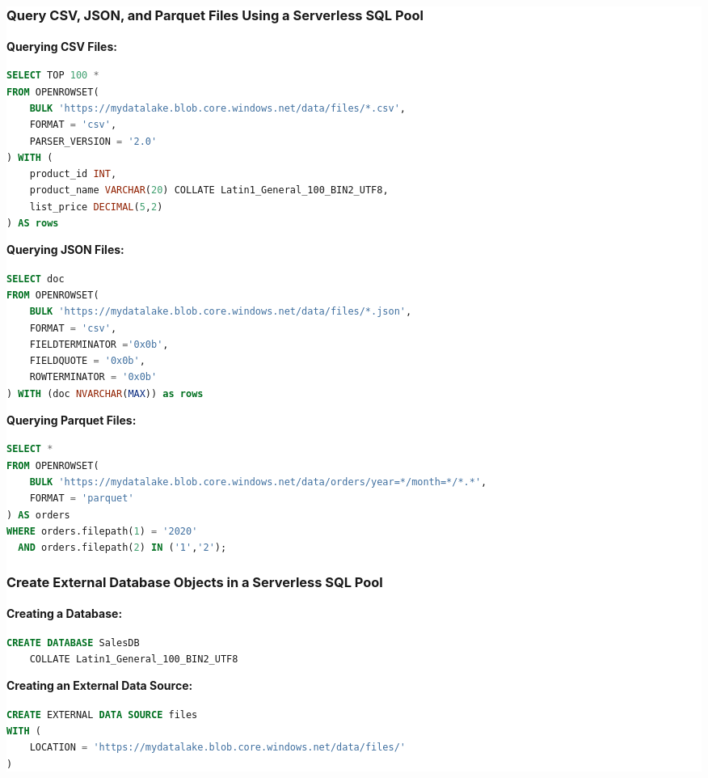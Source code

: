 ### Query CSV, JSON, and Parquet Files Using a Serverless SQL Pool

**Querying CSV Files:**
```sql
SELECT TOP 100 *
FROM OPENROWSET(
    BULK 'https://mydatalake.blob.core.windows.net/data/files/*.csv',
    FORMAT = 'csv',
    PARSER_VERSION = '2.0'
) WITH (
    product_id INT,
    product_name VARCHAR(20) COLLATE Latin1_General_100_BIN2_UTF8,
    list_price DECIMAL(5,2)
) AS rows
```

**Querying JSON Files:**
```sql
SELECT doc
FROM OPENROWSET(
    BULK 'https://mydatalake.blob.core.windows.net/data/files/*.json',
    FORMAT = 'csv',
    FIELDTERMINATOR ='0x0b',
    FIELDQUOTE = '0x0b',
    ROWTERMINATOR = '0x0b'
) WITH (doc NVARCHAR(MAX)) as rows
```

**Querying Parquet Files:**
```sql
SELECT *
FROM OPENROWSET(
    BULK 'https://mydatalake.blob.core.windows.net/data/orders/year=*/month=*/*.*',
    FORMAT = 'parquet'
) AS orders
WHERE orders.filepath(1) = '2020'
  AND orders.filepath(2) IN ('1','2');
```

### Create External Database Objects in a Serverless SQL Pool

**Creating a Database:**
```sql
CREATE DATABASE SalesDB
    COLLATE Latin1_General_100_BIN2_UTF8
```

**Creating an External Data Source:**
```sql
CREATE EXTERNAL DATA SOURCE files
WITH (
    LOCATION = 'https://mydatalake.blob.core.windows.net/data/files/'
)
```
